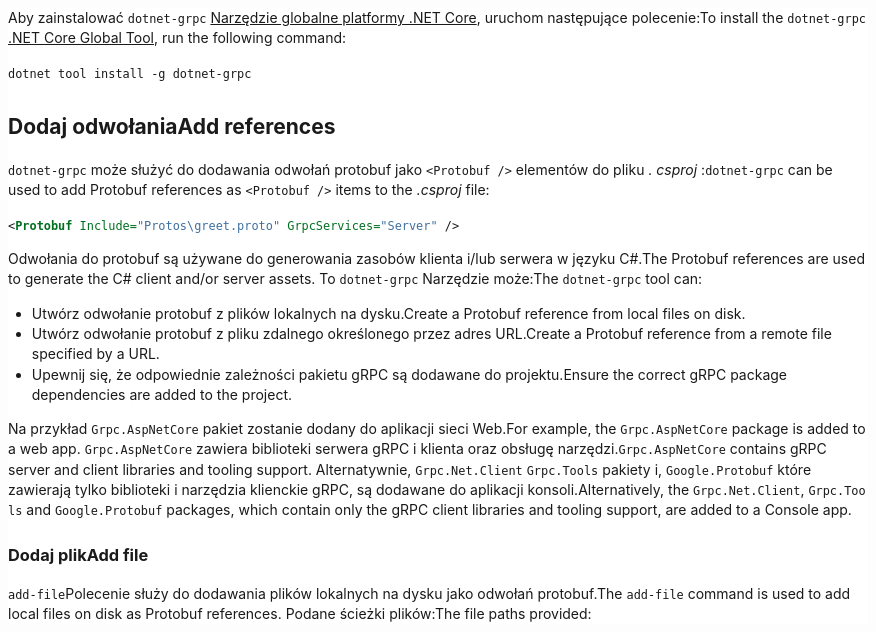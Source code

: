 <span data-ttu-id="d55a8-108">Aby zainstalować `dotnet-grpc` [Narzędzie globalne platformy .NET Core](/dotnet/core/tools/global-tools), uruchom następujące polecenie:</span><span class="sxs-lookup"><span data-stu-id="d55a8-108">To install the `dotnet-grpc` [.NET Core Global Tool](/dotnet/core/tools/global-tools), run the following command:</span></span>

```dotnetcli
dotnet tool install -g dotnet-grpc
```

## <a name="add-references"></a><span data-ttu-id="d55a8-109">Dodaj odwołania</span><span class="sxs-lookup"><span data-stu-id="d55a8-109">Add references</span></span>

<span data-ttu-id="d55a8-110">`dotnet-grpc` może służyć do dodawania odwołań protobuf jako `<Protobuf />` elementów do pliku *. csproj* :</span><span class="sxs-lookup"><span data-stu-id="d55a8-110">`dotnet-grpc` can be used to add Protobuf references as `<Protobuf />` items to the *.csproj* file:</span></span>

```xml
<Protobuf Include="Protos\greet.proto" GrpcServices="Server" />
```

<span data-ttu-id="d55a8-111">Odwołania do protobuf są używane do generowania zasobów klienta i/lub serwera w języku C#.</span><span class="sxs-lookup"><span data-stu-id="d55a8-111">The Protobuf references are used to generate the C# client and/or server assets.</span></span> <span data-ttu-id="d55a8-112">To `dotnet-grpc` Narzędzie może:</span><span class="sxs-lookup"><span data-stu-id="d55a8-112">The `dotnet-grpc` tool can:</span></span>

* <span data-ttu-id="d55a8-113">Utwórz odwołanie protobuf z plików lokalnych na dysku.</span><span class="sxs-lookup"><span data-stu-id="d55a8-113">Create a Protobuf reference from local files on disk.</span></span>
* <span data-ttu-id="d55a8-114">Utwórz odwołanie protobuf z pliku zdalnego określonego przez adres URL.</span><span class="sxs-lookup"><span data-stu-id="d55a8-114">Create a Protobuf reference from a remote file specified by a URL.</span></span>
* <span data-ttu-id="d55a8-115">Upewnij się, że odpowiednie zależności pakietu gRPC są dodawane do projektu.</span><span class="sxs-lookup"><span data-stu-id="d55a8-115">Ensure the correct gRPC package dependencies are added to the project.</span></span>

<span data-ttu-id="d55a8-116">Na przykład `Grpc.AspNetCore` pakiet zostanie dodany do aplikacji sieci Web.</span><span class="sxs-lookup"><span data-stu-id="d55a8-116">For example, the `Grpc.AspNetCore` package is added to a web app.</span></span> <span data-ttu-id="d55a8-117">`Grpc.AspNetCore` zawiera biblioteki serwera gRPC i klienta oraz obsługę narzędzi.</span><span class="sxs-lookup"><span data-stu-id="d55a8-117">`Grpc.AspNetCore` contains gRPC server and client libraries and tooling support.</span></span> <span data-ttu-id="d55a8-118">Alternatywnie, `Grpc.Net.Client` `Grpc.Tools` pakiety i, `Google.Protobuf` które zawierają tylko biblioteki i narzędzia klienckie gRPC, są dodawane do aplikacji konsoli.</span><span class="sxs-lookup"><span data-stu-id="d55a8-118">Alternatively, the `Grpc.Net.Client`, `Grpc.Tools` and `Google.Protobuf` packages, which contain only the gRPC client libraries and tooling support, are added to a Console app.</span></span>

### <a name="add-file"></a><span data-ttu-id="d55a8-119">Dodaj plik</span><span class="sxs-lookup"><span data-stu-id="d55a8-119">Add file</span></span>

<span data-ttu-id="d55a8-120">`add-file`Polecenie służy do dodawania plików lokalnych na dysku jako odwołań protobuf.</span><span class="sxs-lookup"><span data-stu-id="d55a8-120">The `add-file` command is used to add local files on disk as Protobuf references.</span></span> <span data-ttu-id="d55a8-121">Podane ścieżki plików:</span><span class="sxs-lookup"><span data-stu-id="d55a8-121">The file paths provided:</span></span>
